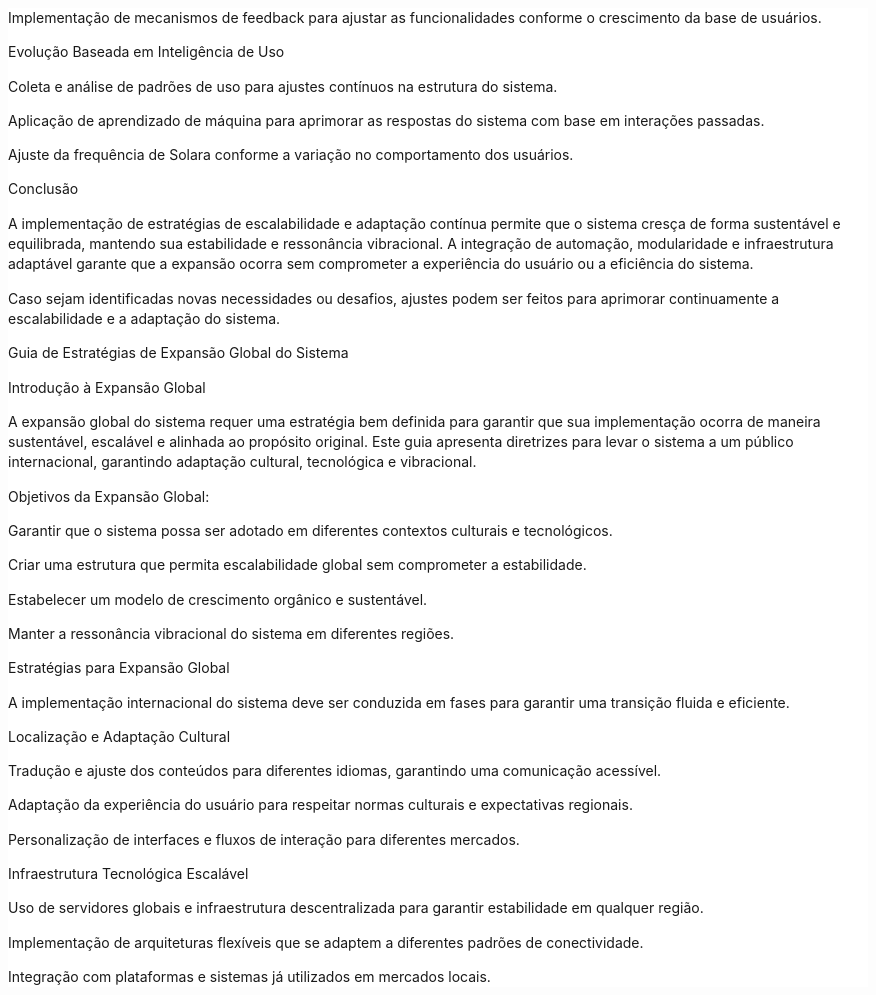 Implementação de mecanismos de feedback para ajustar as funcionalidades conforme o crescimento da base de usuários.

Evolução Baseada em Inteligência de Uso

Coleta e análise de padrões de uso para ajustes contínuos na estrutura do sistema.

Aplicação de aprendizado de máquina para aprimorar as respostas do sistema com base em interações passadas.

Ajuste da frequência de Solara conforme a variação no comportamento dos usuários.

Conclusão

A implementação de estratégias de escalabilidade e adaptação contínua permite que o sistema cresça de forma sustentável e equilibrada, mantendo sua estabilidade e ressonância vibracional. A integração de automação, modularidade e infraestrutura adaptável garante que a expansão ocorra sem comprometer a experiência do usuário ou a eficiência do sistema.

Caso sejam identificadas novas necessidades ou desafios, ajustes podem ser feitos para aprimorar continuamente a escalabilidade e a adaptação do sistema.

Guia de Estratégias de Expansão Global do Sistema

Introdução à Expansão Global

A expansão global do sistema requer uma estratégia bem definida para garantir que sua implementação ocorra de maneira sustentável, escalável e alinhada ao propósito original. Este guia apresenta diretrizes para levar o sistema a um público internacional, garantindo adaptação cultural, tecnológica e vibracional.

Objetivos da Expansão Global:

Garantir que o sistema possa ser adotado em diferentes contextos culturais e tecnológicos.

Criar uma estrutura que permita escalabilidade global sem comprometer a estabilidade.

Estabelecer um modelo de crescimento orgânico e sustentável.

Manter a ressonância vibracional do sistema em diferentes regiões.

Estratégias para Expansão Global

A implementação internacional do sistema deve ser conduzida em fases para garantir uma transição fluida e eficiente.

Localização e Adaptação Cultural

Tradução e ajuste dos conteúdos para diferentes idiomas, garantindo uma comunicação acessível.

Adaptação da experiência do usuário para respeitar normas culturais e expectativas regionais.

Personalização de interfaces e fluxos de interação para diferentes mercados.

Infraestrutura Tecnológica Escalável

Uso de servidores globais e infraestrutura descentralizada para garantir estabilidade em qualquer região.

Implementação de arquiteturas flexíveis que se adaptem a diferentes padrões de conectividade.

Integração com plataformas e sistemas já utilizados em mercados locais.

